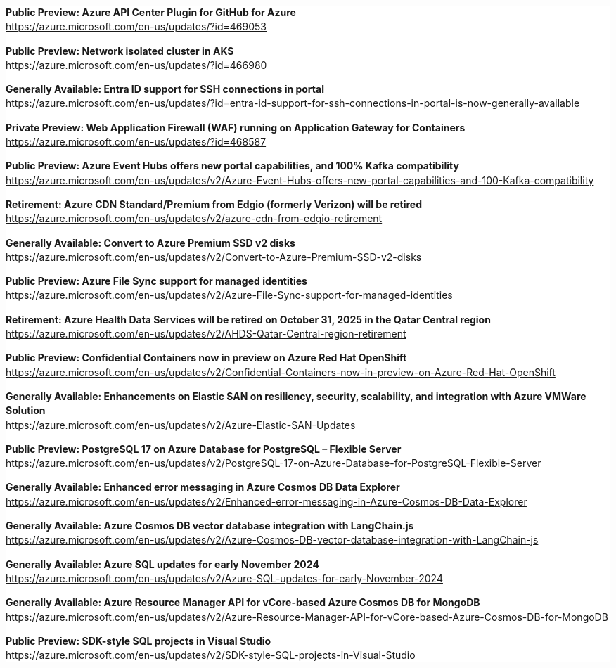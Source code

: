 **Public Preview: Azure API Center Plugin for GitHub for Azure**  
https://azure.microsoft.com/en-us/updates/?id=469053

**Public Preview: Network isolated cluster in AKS**  
https://azure.microsoft.com/en-us/updates/?id=466980

**Generally Available: Entra ID support for SSH connections in portal**  
https://azure.microsoft.com/en-us/updates/?id=entra-id-support-for-ssh-connections-in-portal-is-now-generally-available

**Private Preview: Web Application Firewall (WAF) running on Application Gateway for Containers**  
https://azure.microsoft.com/en-us/updates/?id=468587

**Public Preview:  Azure Event Hubs offers new portal capabilities, and 100% Kafka compatibility**  
https://azure.microsoft.com/en-us/updates/v2/Azure-Event-Hubs-offers-new-portal-capabilities-and-100-Kafka-compatibility

**Retirement: Azure CDN Standard/Premium from Edgio (formerly Verizon) will be retired**  
https://azure.microsoft.com/en-us/updates/v2/azure-cdn-from-edgio-retirement

**Generally Available: Convert to Azure Premium SSD v2 disks**  
https://azure.microsoft.com/en-us/updates/v2/Convert-to-Azure-Premium-SSD-v2-disks

**Public Preview: Azure File Sync support for managed identities**  
https://azure.microsoft.com/en-us/updates/v2/Azure-File-Sync-support-for-managed-identities

**Retirement: Azure Health Data Services will be retired on October 31, 2025 in the Qatar Central region**  
https://azure.microsoft.com/en-us/updates/v2/AHDS-Qatar-Central-region-retirement

**Public Preview: Confidential Containers now in preview on Azure Red Hat OpenShift**  
https://azure.microsoft.com/en-us/updates/v2/Confidential-Containers-now-in-preview-on-Azure-Red-Hat-OpenShift

**Generally Available: Enhancements on Elastic SAN on resiliency, security, scalability, and integration with Azure VMWare Solution**  
https://azure.microsoft.com/en-us/updates/v2/Azure-Elastic-SAN-Updates

**Public Preview: PostgreSQL 17 on Azure Database for PostgreSQL – Flexible Server**  
https://azure.microsoft.com/en-us/updates/v2/PostgreSQL-17-on-Azure-Database-for-PostgreSQL-Flexible-Server

**Generally Available: Enhanced error messaging in Azure Cosmos DB Data Explorer**  
https://azure.microsoft.com/en-us/updates/v2/Enhanced-error-messaging-in-Azure-Cosmos-DB-Data-Explorer

**Generally Available: Azure Cosmos DB vector database integration with LangChain.js**  
https://azure.microsoft.com/en-us/updates/v2/Azure-Cosmos-DB-vector-database-integration-with-LangChain-js

**Generally Available: Azure SQL updates for early November 2024**  
https://azure.microsoft.com/en-us/updates/v2/Azure-SQL-updates-for-early-November-2024

**Generally Available: Azure Resource Manager API for vCore-based Azure Cosmos DB for MongoDB**  
https://azure.microsoft.com/en-us/updates/v2/Azure-Resource-Manager-API-for-vCore-based-Azure-Cosmos-DB-for-MongoDB

**Public Preview: SDK-style SQL projects in Visual Studio**  
https://azure.microsoft.com/en-us/updates/v2/SDK-style-SQL-projects-in-Visual-Studio

